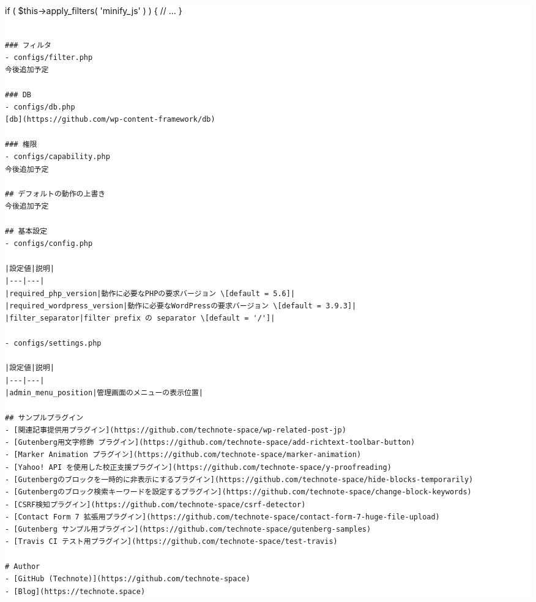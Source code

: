 if ( $this->apply_filters( 'minify_js' ) ) {
    // ...
}
```

### フィルタ
- configs/filter.php
今後追加予定

### DB
- configs/db.php
[db](https://github.com/wp-content-framework/db)

### 権限
- configs/capability.php
今後追加予定

## デフォルトの動作の上書き
今後追加予定

## 基本設定
- configs/config.php

|設定値|説明|
|---|---|
|required_php_version|動作に必要なPHPの要求バージョン \[default = 5.6]|
|required_wordpress_version|動作に必要なWordPressの要求バージョン \[default = 3.9.3]|
|filter_separator|filter prefix の separator \[default = '/']|

- configs/settings.php

|設定値|説明|
|---|---|
|admin_menu_position|管理画面のメニューの表示位置|

## サンプルプラグイン
- [関連記事提供用プラグイン](https://github.com/technote-space/wp-related-post-jp)
- [Gutenberg用文字修飾 プラグイン](https://github.com/technote-space/add-richtext-toolbar-button)
- [Marker Animation プラグイン](https://github.com/technote-space/marker-animation)
- [Yahoo! API を使用した校正支援プラグイン](https://github.com/technote-space/y-proofreading)
- [Gutenbergのブロックを一時的に非表示にするプラグイン](https://github.com/technote-space/hide-blocks-temporarily)
- [Gutenbergのブロック検索キーワードを設定するプラグイン](https://github.com/technote-space/change-block-keywords)
- [CSRF検知プラグイン](https://github.com/technote-space/csrf-detector)
- [Contact Form 7 拡張用プラグイン](https://github.com/technote-space/contact-form-7-huge-file-upload)
- [Gutenberg サンプル用プラグイン](https://github.com/technote-space/gutenberg-samples)
- [Travis CI テスト用プラグイン](https://github.com/technote-space/test-travis)

# Author
- [GitHub (Technote)](https://github.com/technote-space)
- [Blog](https://technote.space)
